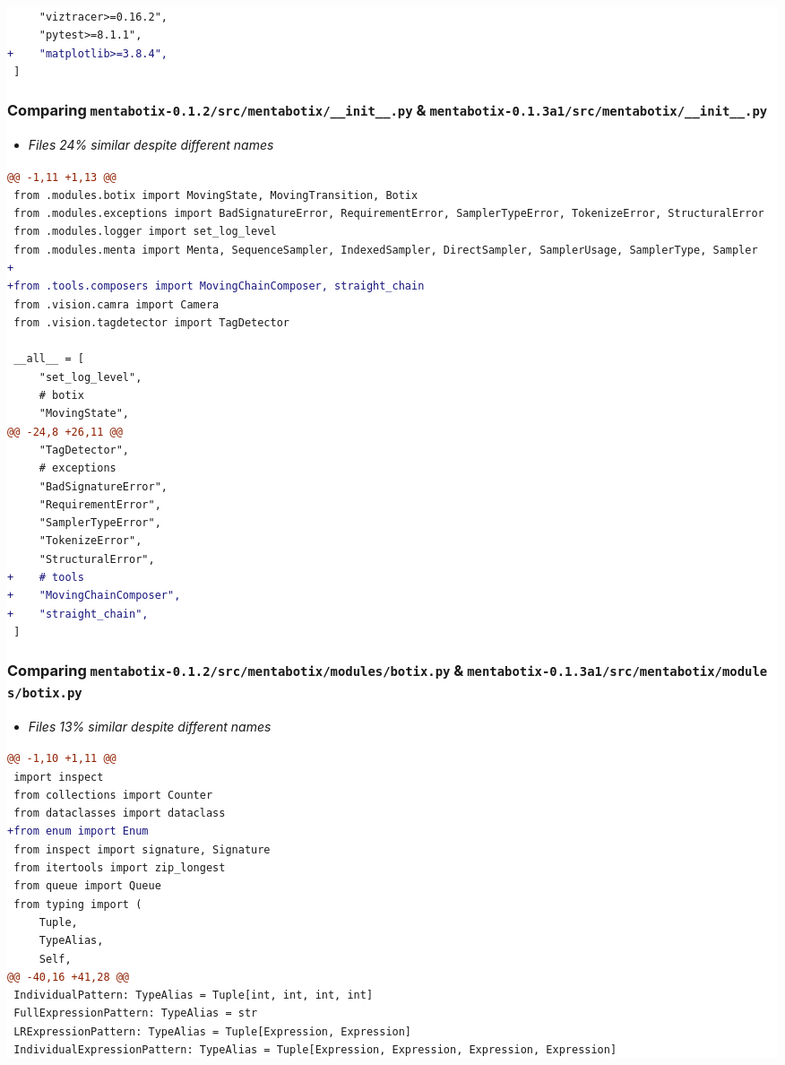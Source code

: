 ```diff
     "viztracer>=0.16.2",
     "pytest>=8.1.1",
+    "matplotlib>=3.8.4",
 ]
```

### Comparing `mentabotix-0.1.2/src/mentabotix/__init__.py` & `mentabotix-0.1.3a1/src/mentabotix/__init__.py`

 * *Files 24% similar despite different names*

```diff
@@ -1,11 +1,13 @@
 from .modules.botix import MovingState, MovingTransition, Botix
 from .modules.exceptions import BadSignatureError, RequirementError, SamplerTypeError, TokenizeError, StructuralError
 from .modules.logger import set_log_level
 from .modules.menta import Menta, SequenceSampler, IndexedSampler, DirectSampler, SamplerUsage, SamplerType, Sampler
+
+from .tools.composers import MovingChainComposer, straight_chain
 from .vision.camra import Camera
 from .vision.tagdetector import TagDetector
 
 __all__ = [
     "set_log_level",
     # botix
     "MovingState",
@@ -24,8 +26,11 @@
     "TagDetector",
     # exceptions
     "BadSignatureError",
     "RequirementError",
     "SamplerTypeError",
     "TokenizeError",
     "StructuralError",
+    # tools
+    "MovingChainComposer",
+    "straight_chain",
 ]
```

### Comparing `mentabotix-0.1.2/src/mentabotix/modules/botix.py` & `mentabotix-0.1.3a1/src/mentabotix/modules/botix.py`

 * *Files 13% similar despite different names*

```diff
@@ -1,10 +1,11 @@
 import inspect
 from collections import Counter
 from dataclasses import dataclass
+from enum import Enum
 from inspect import signature, Signature
 from itertools import zip_longest
 from queue import Queue
 from typing import (
     Tuple,
     TypeAlias,
     Self,
@@ -40,16 +41,28 @@
 IndividualPattern: TypeAlias = Tuple[int, int, int, int]
 FullExpressionPattern: TypeAlias = str
 LRExpressionPattern: TypeAlias = Tuple[Expression, Expression]
 IndividualExpressionPattern: TypeAlias = Tuple[Expression, Expression, Expression, Expression]
```